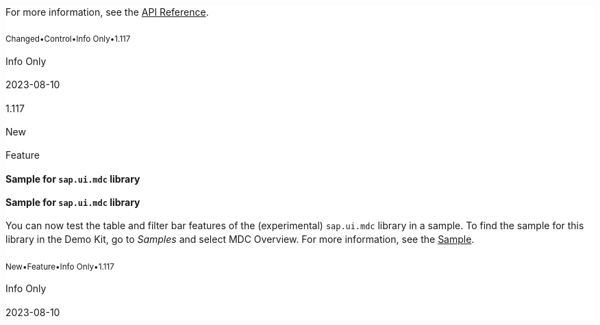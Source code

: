 For more information, see the [API Reference](https://ui5.sap.com/#/api/module:sap/ui/mdc/TableDelegate%23methods/sap/ui/mdc/TableDelegate.updateBinding).

<sub>Changed•Control•Info Only•1.117</sub>

</td>
<td valign="top">

Info Only 

</td>
<td valign="top">

2023-08-10

</td>
</tr>
<tr>
<td valign="top">

1.117 

</td>
<td valign="top">

New 

</td>
<td valign="top">

Feature 

</td>
<td valign="top">

****Sample for `sap.ui.mdc` library**** 

</td>
<td valign="top">

****Sample for `sap.ui.mdc` library****

You can now test the table and filter bar features of the \(experimental\) `sap.ui.mdc` library in a sample. To find the sample for this library in the Demo Kit, go to *Samples* and select MDC Overview. For more information, see the [Sample](https://ui5.sap.com/#/entity/sap.ui.mdc/sample/sap.ui.mdc.demokit.sample.TableFilterBarJson).

<sub>New•Feature•Info Only•1.117</sub>

</td>
<td valign="top">

Info Only 

</td>
<td valign="top">

2023-08-10

</td>
</tr>
<tr>
<td valign="top">

